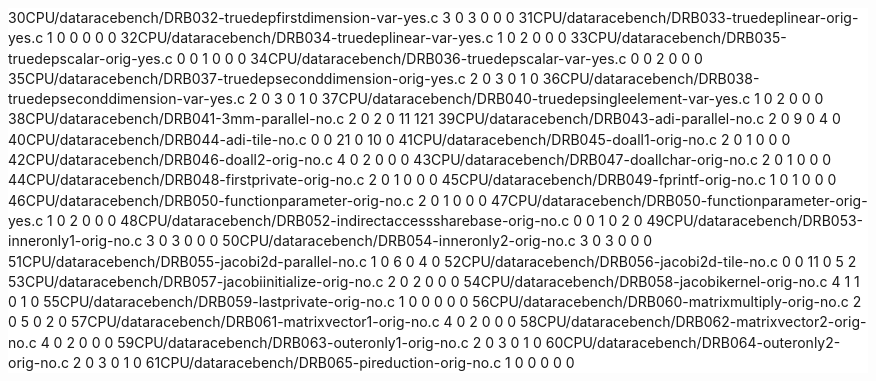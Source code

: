 <tr><td>30</td><td>CPU/dataracebench/DRB032-truedepfirstdimension-var-yes.c</td><td> 3 </td><td> 0 </td><td> 3 </td><td> 0 </td><td> 0 </td><td> 0 </td></tr>
<tr><td>31</td><td>CPU/dataracebench/DRB033-truedeplinear-orig-yes.c</td><td> 1 </td><td> 0 </td><td> 0 </td><td> 0 </td><td> 0 </td><td> 0 </td></tr>
<tr><td>32</td><td>CPU/dataracebench/DRB034-truedeplinear-var-yes.c</td><td> 1 </td><td> 0 </td><td> 2 </td><td> 0 </td><td> 0 </td><td> 0 </td></tr>
<tr><td>33</td><td>CPU/dataracebench/DRB035-truedepscalar-orig-yes.c</td><td> 0 </td><td> 0 </td><td> 1 </td><td> 0 </td><td> 0 </td><td> 0 </td></tr>
<tr><td>34</td><td>CPU/dataracebench/DRB036-truedepscalar-var-yes.c</td><td> 0 </td><td> 0 </td><td> 2 </td><td> 0 </td><td> 0 </td><td> 0 </td></tr>
<tr><td>35</td><td>CPU/dataracebench/DRB037-truedepseconddimension-orig-yes.c</td><td> 2 </td><td> 0 </td><td> 3 </td><td> 0 </td><td> 1 </td><td> 0 </td></tr>
<tr><td>36</td><td>CPU/dataracebench/DRB038-truedepseconddimension-var-yes.c</td><td> 2 </td><td> 0 </td><td> 3 </td><td> 0 </td><td> 1 </td><td> 0 </td></tr>
<tr><td>37</td><td>CPU/dataracebench/DRB040-truedepsingleelement-var-yes.c</td><td> 1 </td><td> 0 </td><td> 2 </td><td> 0 </td><td> 0 </td><td> 0 </td></tr>
<tr><td>38</td><td>CPU/dataracebench/DRB041-3mm-parallel-no.c</td><td> 2 </td><td> 0 </td><td> 2 </td><td> 0 </td><td> 11 </td><td> 121 </td></tr>
<tr><td>39</td><td>CPU/dataracebench/DRB043-adi-parallel-no.c</td><td> 2 </td><td> 0 </td><td> 9 </td><td> 0 </td><td> 4 </td><td> 0 </td></tr>
<tr><td>40</td><td>CPU/dataracebench/DRB044-adi-tile-no.c</td><td> 0 </td><td> 0 </td><td> 21 </td><td> 0 </td><td> 10 </td><td> 0 </td></tr>
<tr><td>41</td><td>CPU/dataracebench/DRB045-doall1-orig-no.c</td><td> 2 </td><td> 0 </td><td> 1 </td><td> 0 </td><td> 0 </td><td> 0 </td></tr>
<tr><td>42</td><td>CPU/dataracebench/DRB046-doall2-orig-no.c</td><td> 4 </td><td> 0 </td><td> 2 </td><td> 0 </td><td> 0 </td><td> 0 </td></tr>
<tr><td>43</td><td>CPU/dataracebench/DRB047-doallchar-orig-no.c</td><td> 2 </td><td> 0 </td><td> 1 </td><td> 0 </td><td> 0 </td><td> 0 </td></tr>
<tr><td>44</td><td>CPU/dataracebench/DRB048-firstprivate-orig-no.c</td><td> 2 </td><td> 0 </td><td> 1 </td><td> 0 </td><td> 0 </td><td> 0 </td></tr>
<tr><td>45</td><td>CPU/dataracebench/DRB049-fprintf-orig-no.c</td><td> 1 </td><td> 0 </td><td> 1 </td><td> 0 </td><td> 0 </td><td> 0 </td></tr>
<tr><td>46</td><td>CPU/dataracebench/DRB050-functionparameter-orig-no.c</td><td> 2 </td><td> 0 </td><td> 1 </td><td> 0 </td><td> 0 </td><td> 0 </td></tr>
<tr><td>47</td><td>CPU/dataracebench/DRB050-functionparameter-orig-yes.c</td><td> 1 </td><td> 0 </td><td> 2 </td><td> 0 </td><td> 0 </td><td> 0 </td></tr>
<tr><td>48</td><td>CPU/dataracebench/DRB052-indirectaccesssharebase-orig-no.c</td><td> 0 </td><td> 0 </td><td> 1 </td><td> 0 </td><td> 2 </td><td> 0 </td></tr>
<tr><td>49</td><td>CPU/dataracebench/DRB053-inneronly1-orig-no.c</td><td> 3 </td><td> 0 </td><td> 3 </td><td> 0 </td><td> 0 </td><td> 0 </td></tr>
<tr><td>50</td><td>CPU/dataracebench/DRB054-inneronly2-orig-no.c</td><td> 3 </td><td> 0 </td><td> 3 </td><td> 0 </td><td> 0 </td><td> 0 </td></tr>
<tr><td>51</td><td>CPU/dataracebench/DRB055-jacobi2d-parallel-no.c</td><td> 1 </td><td> 0 </td><td> 6 </td><td> 0 </td><td> 4 </td><td> 0 </td></tr>
<tr><td>52</td><td>CPU/dataracebench/DRB056-jacobi2d-tile-no.c</td><td> 0 </td><td> 0 </td><td> 11 </td><td> 0 </td><td> 5 </td><td> 2 </td></tr>
<tr><td>53</td><td>CPU/dataracebench/DRB057-jacobiinitialize-orig-no.c</td><td> 2 </td><td> 0 </td><td> 2 </td><td> 0 </td><td> 0 </td><td> 0 </td></tr>
<tr><td>54</td><td>CPU/dataracebench/DRB058-jacobikernel-orig-no.c</td><td> 4 </td><td> 1 </td><td> 1 </td><td> 0 </td><td> 1 </td><td> 0 </td></tr>
<tr><td>55</td><td>CPU/dataracebench/DRB059-lastprivate-orig-no.c</td><td> 1 </td><td> 0 </td><td> 0 </td><td> 0 </td><td> 0 </td><td> 0 </td></tr>
<tr><td>56</td><td>CPU/dataracebench/DRB060-matrixmultiply-orig-no.c</td><td> 2 </td><td> 0 </td><td> 5 </td><td> 0 </td><td> 2 </td><td> 0 </td></tr>
<tr><td>57</td><td>CPU/dataracebench/DRB061-matrixvector1-orig-no.c</td><td> 4 </td><td> 0 </td><td> 2 </td><td> 0 </td><td> 0 </td><td> 0 </td></tr>
<tr><td>58</td><td>CPU/dataracebench/DRB062-matrixvector2-orig-no.c</td><td> 4 </td><td> 0 </td><td> 2 </td><td> 0 </td><td> 0 </td><td> 0 </td></tr>
<tr><td>59</td><td>CPU/dataracebench/DRB063-outeronly1-orig-no.c</td><td> 2 </td><td> 0 </td><td> 3 </td><td> 0 </td><td> 1 </td><td> 0 </td></tr>
<tr><td>60</td><td>CPU/dataracebench/DRB064-outeronly2-orig-no.c</td><td> 2 </td><td> 0 </td><td> 3 </td><td> 0 </td><td> 1 </td><td> 0 </td></tr>
<tr><td>61</td><td>CPU/dataracebench/DRB065-pireduction-orig-no.c</td><td> 1 </td><td> 0 </td><td> 0 </td><td> 0 </td><td> 0 </td><td> 0 </td></tr>
